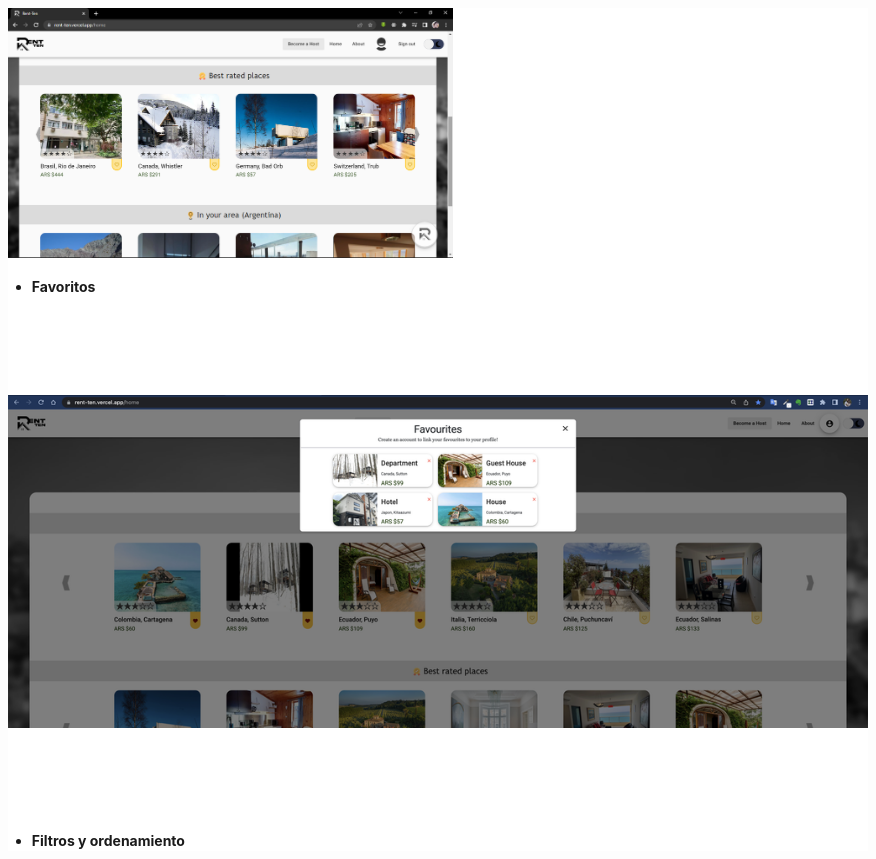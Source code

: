   <img height="250" src="https://github.com/raulereno/rent-ten/blob/main/client/src/assets/readME/home2.png" />
</p>

- __Favoritos__
<p align="center">
  <img height="500" src="https://github.com/raulereno/rent-ten/blob/main/client/src/assets/readME/favourites.png" />
</p>

- __Filtros y ordenamiento__
<p align="center">
